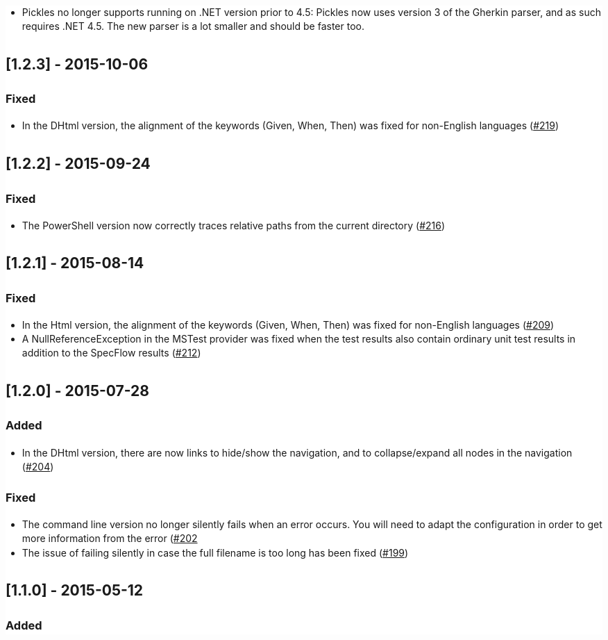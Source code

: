 - Pickles no longer supports running on .NET version prior to 4.5: Pickles now uses version 3 of the Gherkin parser, and as such requires .NET 4.5. The new parser is a lot smaller and should be faster too.


## [1.2.3] - 2015-10-06

### Fixed

- In the DHtml version, the alignment of the keywords (Given, When, Then) was fixed for non-English languages ([#219](https://github.com/picklesdoc/pickles/issues/219))


## [1.2.2] - 2015-09-24

### Fixed

- The PowerShell version now correctly traces relative paths from the current directory ([#216](https://github.com/picklesdoc/pickles/issues/216))


## [1.2.1] - 2015-08-14

### Fixed

- In the Html version, the alignment of the keywords (Given, When, Then) was fixed for non-English languages ([#209](https://github.com/picklesdoc/pickles/issues/209))
- A NullReferenceException in the MSTest provider was fixed when the test results also contain ordinary unit test results in addition to the SpecFlow results ([#212](https://github.com/picklesdoc/pickles/issues/212))


## [1.2.0] - 2015-07-28

### Added

- In the DHtml version, there are now links to hide/show the navigation, and to collapse/expand all nodes in the navigation ([#204](https://github.com/picklesdoc/pickles/issues/204))

### Fixed

- The command line version no longer silently fails when an error occurs. You will need to adapt the configuration in order to get more information from the error ([#202]((https://github.com/picklesdoc/pickles/issues/202))
- The issue of failing silently in case the full filename is too long has been fixed ([#199](https://github.com/picklesdoc/pickles/issues/199))


## [1.1.0] - 2015-05-12

### Added
